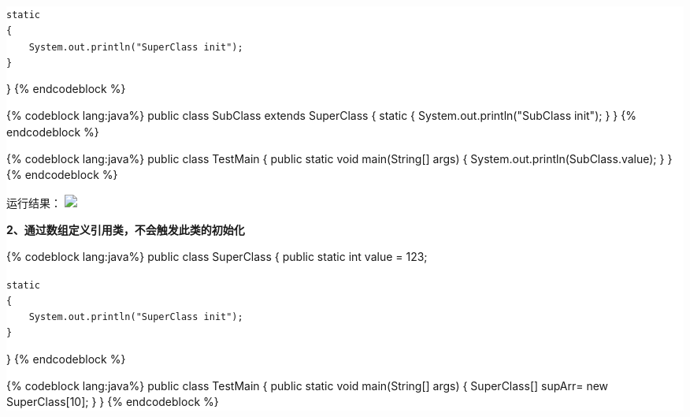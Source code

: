     static
    {
        System.out.println("SuperClass init");
    }
}
{% endcodeblock %}

{% codeblock lang:java%}
public class SubClass extends SuperClass
{
    static
    {
        System.out.println("SubClass init");
    }
}
{% endcodeblock %}

{% codeblock lang:java%}
public class TestMain
{
    public static void main(String[] args)
    {
        System.out.println(SubClass.value);
    }
}
{% endcodeblock %}

运行结果：
![](/images/2018071007.png)


**2、通过数组定义引用类，不会触发此类的初始化**

{% codeblock lang:java%}
public class SuperClass
{
    public static int value = 123;
    
    static
    {
        System.out.println("SuperClass init");
    }
}
{% endcodeblock %}

{% codeblock lang:java%}
public class TestMain
{
    public static void main(String[] args)
    {
        SuperClass[] supArr= new SuperClass[10];
    }
}
{% endcodeblock %}
